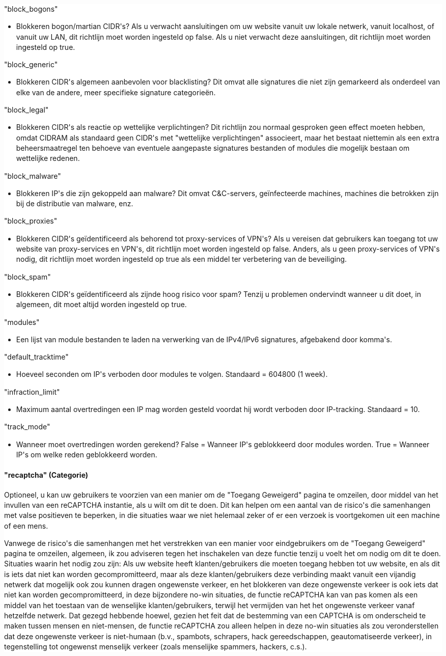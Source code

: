 "block_bogons"
- Blokkeren bogon/martian CIDR's? Als u verwacht aansluitingen om uw website vanuit uw lokale netwerk, vanuit localhost, of vanuit uw LAN, dit richtlijn moet worden ingesteld op false. Als u niet verwacht deze aansluitingen, dit richtlijn moet worden ingesteld op true.

"block_generic"
- Blokkeren CIDR's algemeen aanbevolen voor blacklisting? Dit omvat alle signatures die niet zijn gemarkeerd als onderdeel van elke van de andere, meer specifieke signature categorieën.

"block_legal"
- Blokkeren CIDR's als reactie op wettelijke verplichtingen? Dit richtlijn zou normaal gesproken geen effect moeten hebben, omdat CIDRAM als standaard geen CIDR's met "wettelijke verplichtingen" associeert, maar het bestaat niettemin als een extra beheersmaatregel ten behoeve van eventuele aangepaste signatures bestanden of modules die mogelijk bestaan om wettelijke redenen.

"block_malware"
- Blokkeren IP's die zijn gekoppeld aan malware? Dit omvat C&C-servers, geïnfecteerde machines, machines die betrokken zijn bij de distributie van malware, enz.

"block_proxies"
- Blokkeren CIDR's geïdentificeerd als behorend tot proxy-services of VPN's? Als u vereisen dat gebruikers kan toegang tot uw website van proxy-services en VPN's, dit richtlijn moet worden ingesteld op false. Anders, als u geen proxy-services of VPN's nodig, dit richtlijn moet worden ingesteld op true als een middel ter verbetering van de beveiliging.

"block_spam"
- Blokkeren CIDR's geïdentificeerd als zijnde hoog risico voor spam? Tenzij u problemen ondervindt wanneer u dit doet, in algemeen, dit moet altijd worden ingesteld op true.

"modules"
- Een lijst van module bestanden te laden na verwerking van de IPv4/IPv6 signatures, afgebakend door komma's.

"default_tracktime"
- Hoeveel seconden om IP's verboden door modules te volgen. Standaard = 604800 (1 week).

"infraction_limit"
- Maximum aantal overtredingen een IP mag worden gesteld voordat hij wordt verboden door IP-tracking. Standaard = 10.

"track_mode"
- Wanneer moet overtredingen worden gerekend? False = Wanneer IP's geblokkeerd door modules worden. True = Wanneer IP's om welke reden geblokkeerd worden.

#### "recaptcha" (Categorie)
Optioneel, u kan uw gebruikers te voorzien van een manier om de "Toegang Geweigerd" pagina te omzeilen, door middel van het invullen van een reCAPTCHA instantie, als u wilt om dit te doen. Dit kan helpen om een aantal van de risico's die samenhangen met valse positieven te beperken, in die situaties waar we niet helemaal zeker of er een verzoek is voortgekomen uit een machine of een mens.

Vanwege de risico's die samenhangen met het verstrekken van een manier voor eindgebruikers om de "Toegang Geweigerd" pagina te omzeilen, algemeen, ik zou adviseren tegen het inschakelen van deze functie tenzij u voelt het om nodig om dit te doen. Situaties waarin het nodig zou zijn: Als uw website heeft klanten/gebruikers die moeten toegang hebben tot uw website, en als dit is iets dat niet kan worden gecompromitteerd, maar als deze klanten/gebruikers deze verbinding maakt vanuit een vijandig netwerk dat mogelijk ook zou kunnen dragen ongewenste verkeer, en het blokkeren van deze ongewenste verkeer is ook iets dat niet kan worden gecompromitteerd, in deze bijzondere no-win situaties, de functie reCAPTCHA kan van pas komen als een middel van het toestaan van de wenselijke klanten/gebruikers, terwijl het vermijden van het het ongewenste verkeer vanaf hetzelfde netwerk. Dat gezegd hebbende hoewel, gezien het feit dat de bestemming van een CAPTCHA is om onderscheid te maken tussen mensen en niet-mensen, de functie reCAPTCHA zou alleen helpen in deze no-win situaties als zou veronderstellen dat deze ongewenste verkeer is niet-humaan (b.v., spambots, schrapers, hack gereedschappen, geautomatiseerde verkeer), in tegenstelling tot ongewenst menselijk verkeer (zoals menselijke spammers, hackers, c.s.).
